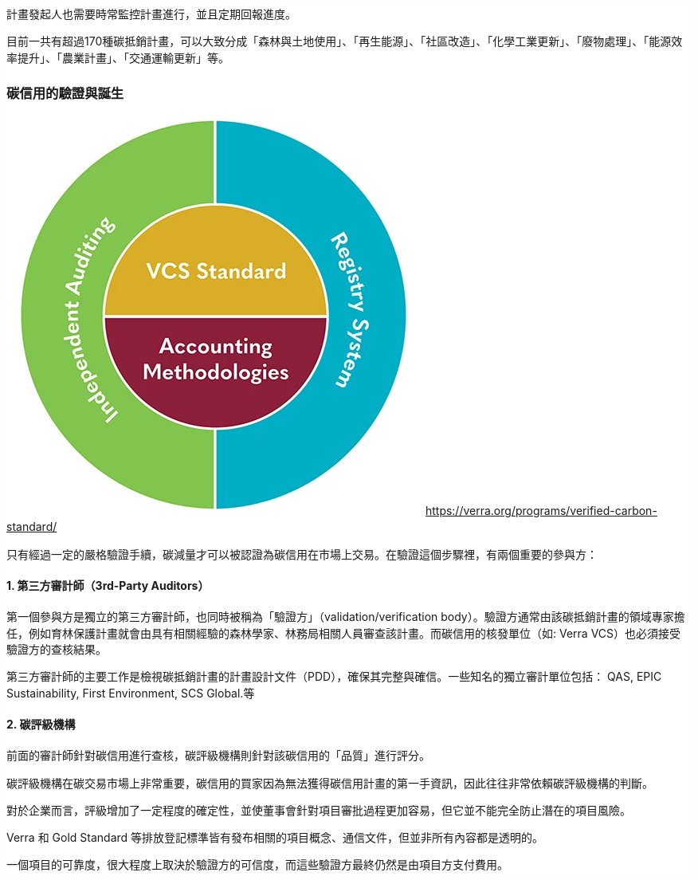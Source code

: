 計畫發起人也需要時常監控計畫進行，並且定期回報進度。

目前一共有超過170種碳抵銷計畫，可以大致分成「森林與土地使用」、「再生能源」、「社區改造」、「化學工業更新」、「廢物處理」、「能源效率提升」、「農業計畫」、「交通運輸更新」等。

### 碳信用的驗證與誕生

![](../005-Files/4.webp)
https://verra.org/programs/verified-carbon-standard/

只有經過一定的嚴格驗證手續，碳減量才可以被認證為碳信用在市場上交易。在驗證這個步驟裡，有兩個重要的參與方：

#### 1. 第三方審計師（3rd-Party Auditors）

第一個參與方是獨立的第三方審計師，也同時被稱為「驗證方」（validation/verification body）。驗證方通常由該碳抵銷計畫的領域專家擔任，例如育林保護計畫就會由具有相關經驗的森林學家、林務局相關人員審查該計畫。而碳信用的核發單位（如: Verra VCS）也必須接受驗證方的查核結果。

第三方審計師的主要工作是檢視碳抵銷計畫的計畫設計文件（PDD），確保其完整與確信。一些知名的獨立審計單位包括： QAS, EPIC Sustainability, First Environment, SCS Global.等

#### 2. 碳評級機構

前面的審計師針對碳信用進行查核，碳評級機構則針對該碳信用的「品質」進行評分。

碳評級機構在碳交易市場上非常重要，碳信用的買家因為無法獲得碳信用計畫的第一手資訊，因此往往非常依賴碳評級機構的判斷。

對於企業而言，評級增加了一定程度的確定性，並使董事會針對項目審批過程更加容易，但它並不能完全防止潛在的項目風險。

Verra 和 Gold Standard 等排放登記標準皆有發布相關的項目概念、通信文件，但並非所有內容都是透明的。

一個項目的可靠度，很大程度上取決於驗證方的可信度，而這些驗證方最終仍然是由項目方支付費用。

